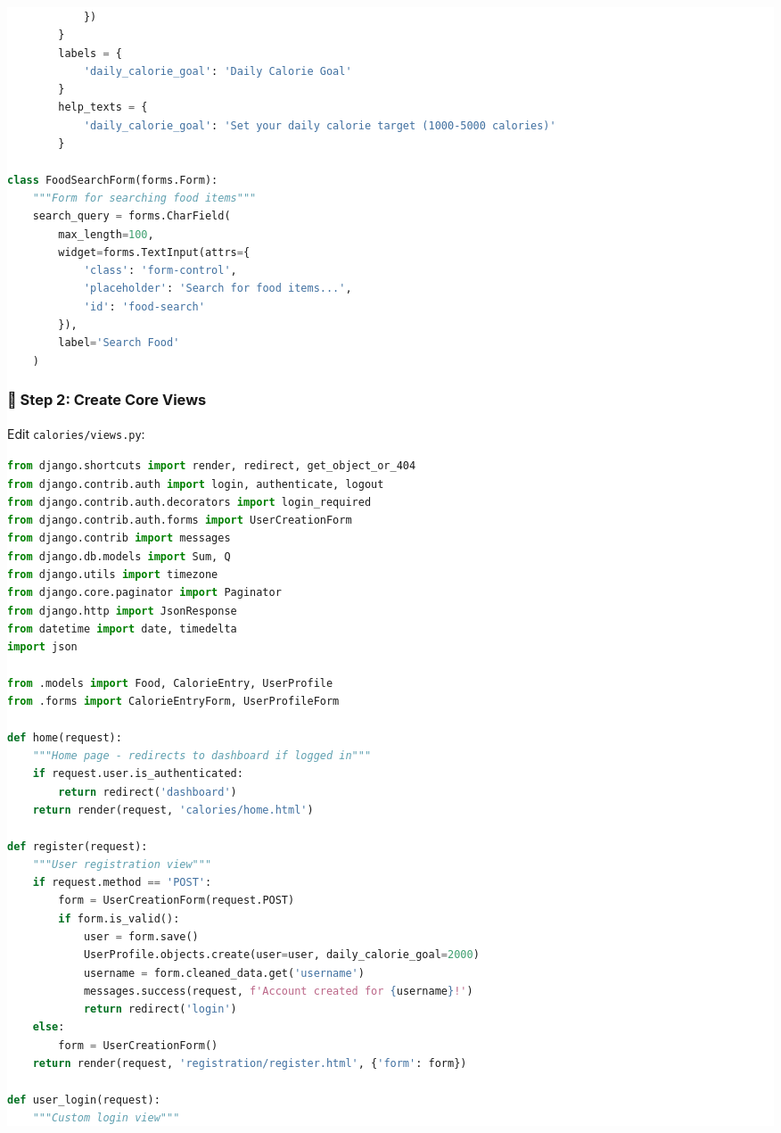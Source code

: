 ```python
            })
        }
        labels = {
            'daily_calorie_goal': 'Daily Calorie Goal'
        }
        help_texts = {
            'daily_calorie_goal': 'Set your daily calorie target (1000-5000 calories)'
        }

class FoodSearchForm(forms.Form):
    """Form for searching food items"""
    search_query = forms.CharField(
        max_length=100,
        widget=forms.TextInput(attrs={
            'class': 'form-control',
            'placeholder': 'Search for food items...',
            'id': 'food-search'
        }),
        label='Search Food'
    )
```

### 📝 Step 2: Create Core Views

Edit `calories/views.py`:

```python
from django.shortcuts import render, redirect, get_object_or_404
from django.contrib.auth import login, authenticate, logout
from django.contrib.auth.decorators import login_required
from django.contrib.auth.forms import UserCreationForm
from django.contrib import messages
from django.db.models import Sum, Q
from django.utils import timezone
from django.core.paginator import Paginator
from django.http import JsonResponse
from datetime import date, timedelta
import json

from .models import Food, CalorieEntry, UserProfile
from .forms import CalorieEntryForm, UserProfileForm

def home(request):
    """Home page - redirects to dashboard if logged in"""
    if request.user.is_authenticated:
        return redirect('dashboard')
    return render(request, 'calories/home.html')

def register(request):
    """User registration view"""
    if request.method == 'POST':
        form = UserCreationForm(request.POST)
        if form.is_valid():
            user = form.save()
            UserProfile.objects.create(user=user, daily_calorie_goal=2000)
            username = form.cleaned_data.get('username')
            messages.success(request, f'Account created for {username}!')
            return redirect('login')
    else:
        form = UserCreationForm()
    return render(request, 'registration/register.html', {'form': form})

def user_login(request):
    """Custom login view"""
```